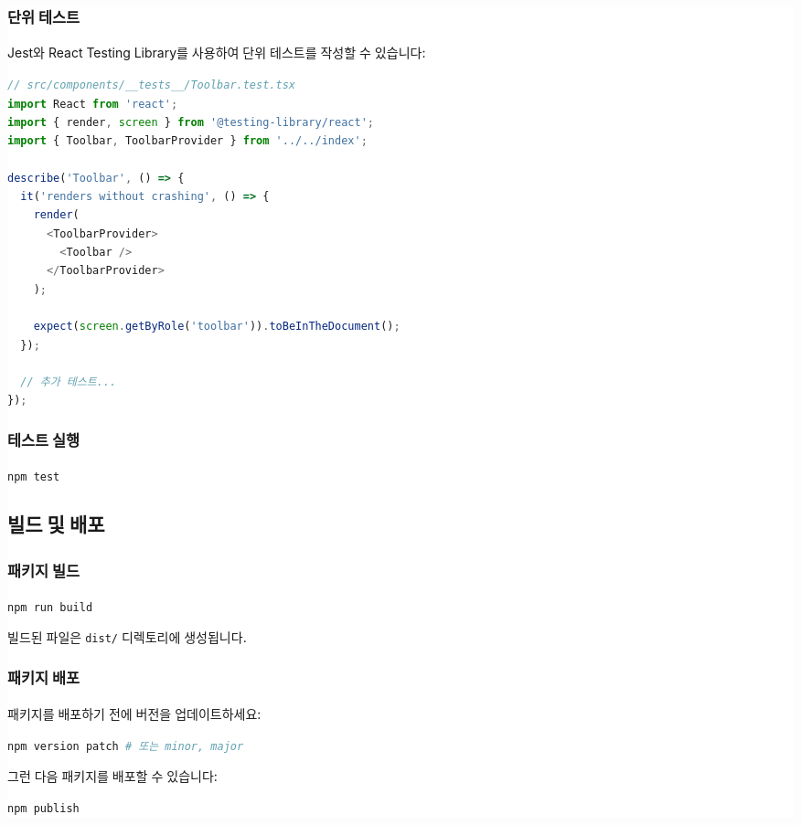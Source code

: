### 단위 테스트

Jest와 React Testing Library를 사용하여 단위 테스트를 작성할 수 있습니다:

```typescript
// src/components/__tests__/Toolbar.test.tsx
import React from 'react';
import { render, screen } from '@testing-library/react';
import { Toolbar, ToolbarProvider } from '../../index';

describe('Toolbar', () => {
  it('renders without crashing', () => {
    render(
      <ToolbarProvider>
        <Toolbar />
      </ToolbarProvider>
    );
    
    expect(screen.getByRole('toolbar')).toBeInTheDocument();
  });
  
  // 추가 테스트...
});
```

### 테스트 실행

```bash
npm test
```

## 빌드 및 배포

### 패키지 빌드

```bash
npm run build
```

빌드된 파일은 `dist/` 디렉토리에 생성됩니다.

### 패키지 배포

패키지를 배포하기 전에 버전을 업데이트하세요:

```bash
npm version patch # 또는 minor, major
```

그런 다음 패키지를 배포할 수 있습니다:

```bash
npm publish
```
